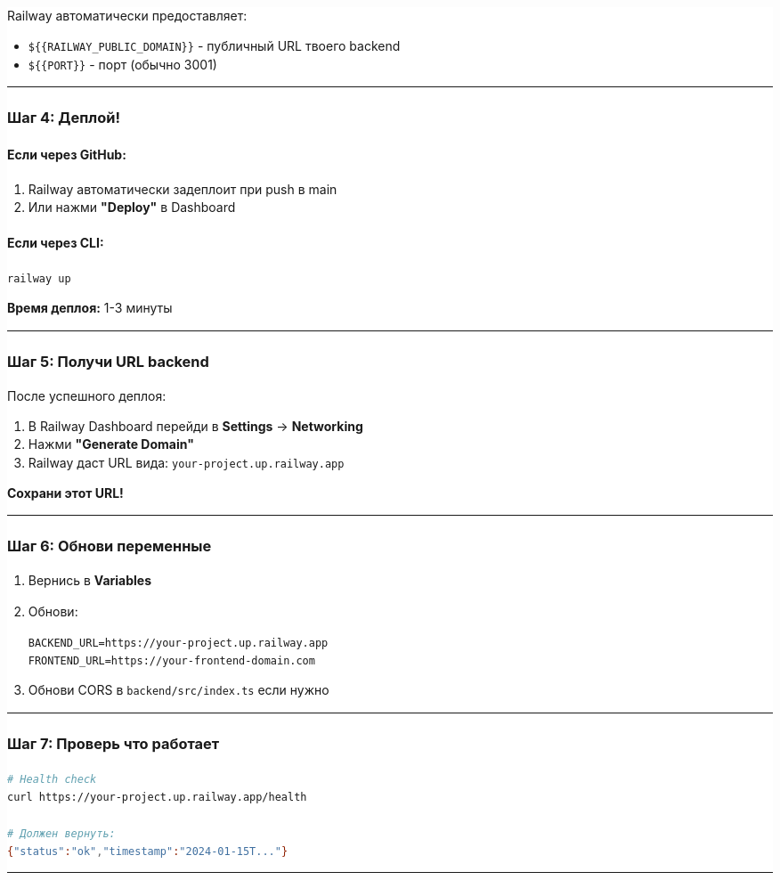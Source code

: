 Railway автоматически предоставляет:
- `${{RAILWAY_PUBLIC_DOMAIN}}` - публичный URL твоего backend
- `${{PORT}}` - порт (обычно 3001)

---

### Шаг 4: Деплой!

#### Если через GitHub:
1. Railway автоматически задеплоит при push в main
2. Или нажми **"Deploy"** в Dashboard

#### Если через CLI:
```bash
railway up
```

**Время деплоя:** 1-3 минуты

---

### Шаг 5: Получи URL backend

После успешного деплоя:

1. В Railway Dashboard перейди в **Settings** → **Networking**
2. Нажми **"Generate Domain"**
3. Railway даст URL вида: `your-project.up.railway.app`

**Сохрани этот URL!**

---

### Шаг 6: Обнови переменные

1. Вернись в **Variables**
2. Обнови:
   ```env
   BACKEND_URL=https://your-project.up.railway.app
   FRONTEND_URL=https://your-frontend-domain.com
   ```

3. Обнови CORS в `backend/src/index.ts` если нужно

---

### Шаг 7: Проверь что работает

```bash
# Health check
curl https://your-project.up.railway.app/health

# Должен вернуть:
{"status":"ok","timestamp":"2024-01-15T..."}
```

---